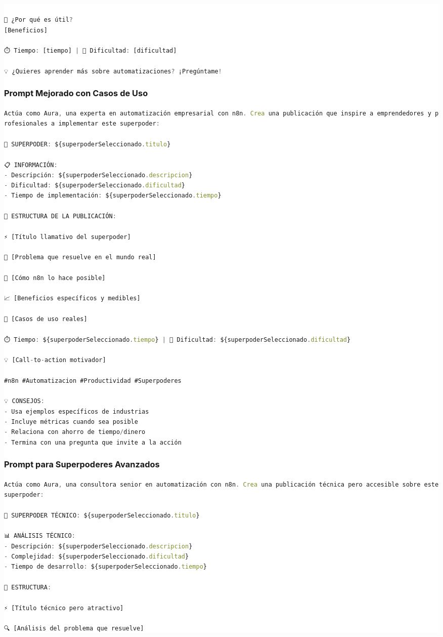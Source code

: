 ```javascript

🎯 ¿Por qué es útil?
[Beneficios]

⏱️ Tiempo: [tiempo] | 🎯 Dificultad: [dificultad]

💡 ¿Quieres aprender más sobre automatizaciones? ¡Pregúntame!
```

### Prompt Mejorado con Casos de Uso
```javascript
Actúa como Aura, una experta en automatización empresarial con n8n. Crea una publicación que inspire a emprendedores y profesionales a implementar este superpoder:

🎯 SUPERPODER: ${superpoderSeleccionado.titulo}

📋 INFORMACIÓN:
- Descripción: ${superpoderSeleccionado.descripcion}
- Dificultad: ${superpoderSeleccionado.dificultad}
- Tiempo de implementación: ${superpoderSeleccionado.tiempo}

🎨 ESTRUCTURA DE LA PUBLICACIÓN:

⚡ [Título llamativo del superpoder]

💼 [Problema que resuelve en el mundo real]

🚀 [Cómo n8n lo hace posible]

📈 [Beneficios específicos y medibles]

🎯 [Casos de uso reales]

⏱️ Tiempo: ${superpoderSeleccionado.tiempo} | 🎯 Dificultad: ${superpoderSeleccionado.dificultad}

💡 [Call-to-action motivador]

#n8n #Automatizacion #Productividad #Superpoderes

💡 CONSEJOS:
- Usa ejemplos específicos de industrias
- Incluye métricas cuando sea posible
- Relaciona con ahorro de tiempo/dinero
- Termina con una pregunta que invite a la acción
```

### Prompt para Superpoderes Avanzados
```javascript
Actúa como Aura, una consultora senior en automatización con n8n. Crea una publicación técnica pero accesible sobre este superpoder:

🔧 SUPERPODER TÉCNICO: ${superpoderSeleccionado.titulo}

📊 ANÁLISIS TÉCNICO:
- Descripción: ${superpoderSeleccionado.descripcion}
- Complejidad: ${superpoderSeleccionado.dificultad}
- Tiempo de desarrollo: ${superpoderSeleccionado.tiempo}

🎯 ESTRUCTURA:

⚡ [Título técnico pero atractivo]

🔍 [Análisis del problema que resuelve]
```